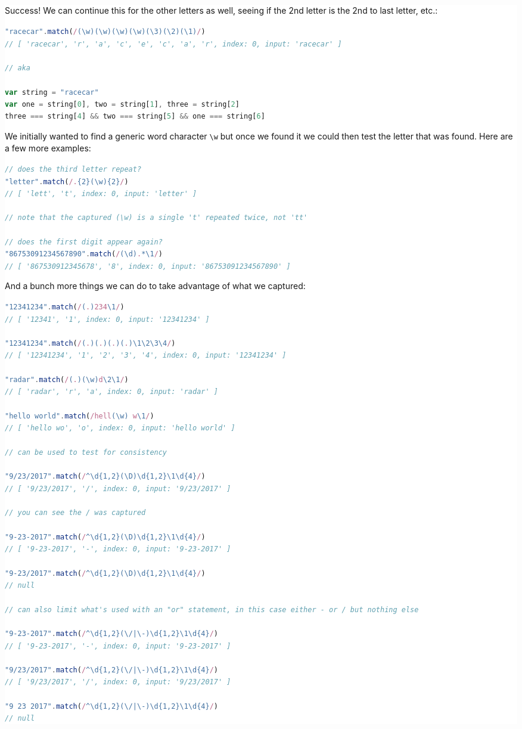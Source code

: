 Success! We can continue this for the other letters as well, seeing if the 2nd letter is the 2nd to last letter, etc.:

```javascript
"racecar".match(/(\w)(\w)(\w)(\w)(\3)(\2)(\1)/)
// [ 'racecar', 'r', 'a', 'c', 'e', 'c', 'a', 'r', index: 0, input: 'racecar' ]

// aka

var string = "racecar"
var one = string[0], two = string[1], three = string[2]
three === string[4] && two === string[5] && one === string[6]
```

We initially wanted to find a generic word character `\w` but once we found it we could then test the letter that was found. Here are a few more examples:

```javascript
// does the third letter repeat?
"letter".match(/.{2}(\w){2}/)
// [ 'lett', 't', index: 0, input: 'letter' ]

// note that the captured (\w) is a single 't' repeated twice, not 'tt'

// does the first digit appear again?
"86753091234567890".match(/(\d).*\1/)
// [ '867530912345678', '8', index: 0, input: '86753091234567890' ]
```

And a bunch more things we can do to take advantage of what we captured:

```javascript
"12341234".match(/(.)234\1/)
// [ '12341', '1', index: 0, input: '12341234' ]

"12341234".match(/(.)(.)(.)(.)\1\2\3\4/)
// [ '12341234', '1', '2', '3', '4', index: 0, input: '12341234' ]

"radar".match(/(.)(\w)d\2\1/)
// [ 'radar', 'r', 'a', index: 0, input: 'radar' ]

"hello world".match(/hell(\w) w\1/)
// [ 'hello wo', 'o', index: 0, input: 'hello world' ]

// can be used to test for consistency

"9/23/2017".match(/^\d{1,2}(\D)\d{1,2}\1\d{4}/)
// [ '9/23/2017', '/', index: 0, input: '9/23/2017' ]

// you can see the / was captured

"9-23-2017".match(/^\d{1,2}(\D)\d{1,2}\1\d{4}/)
// [ '9-23-2017', '-', index: 0, input: '9-23-2017' ]

"9-23/2017".match(/^\d{1,2}(\D)\d{1,2}\1\d{4}/)
// null

// can also limit what's used with an "or" statement, in this case either - or / but nothing else

"9-23-2017".match(/^\d{1,2}(\/|\-)\d{1,2}\1\d{4}/)
// [ '9-23-2017', '-', index: 0, input: '9-23-2017' ]

"9/23/2017".match(/^\d{1,2}(\/|\-)\d{1,2}\1\d{4}/)
// [ '9/23/2017', '/', index: 0, input: '9/23/2017' ]

"9 23 2017".match(/^\d{1,2}(\/|\-)\d{1,2}\1\d{4}/)
// null
```